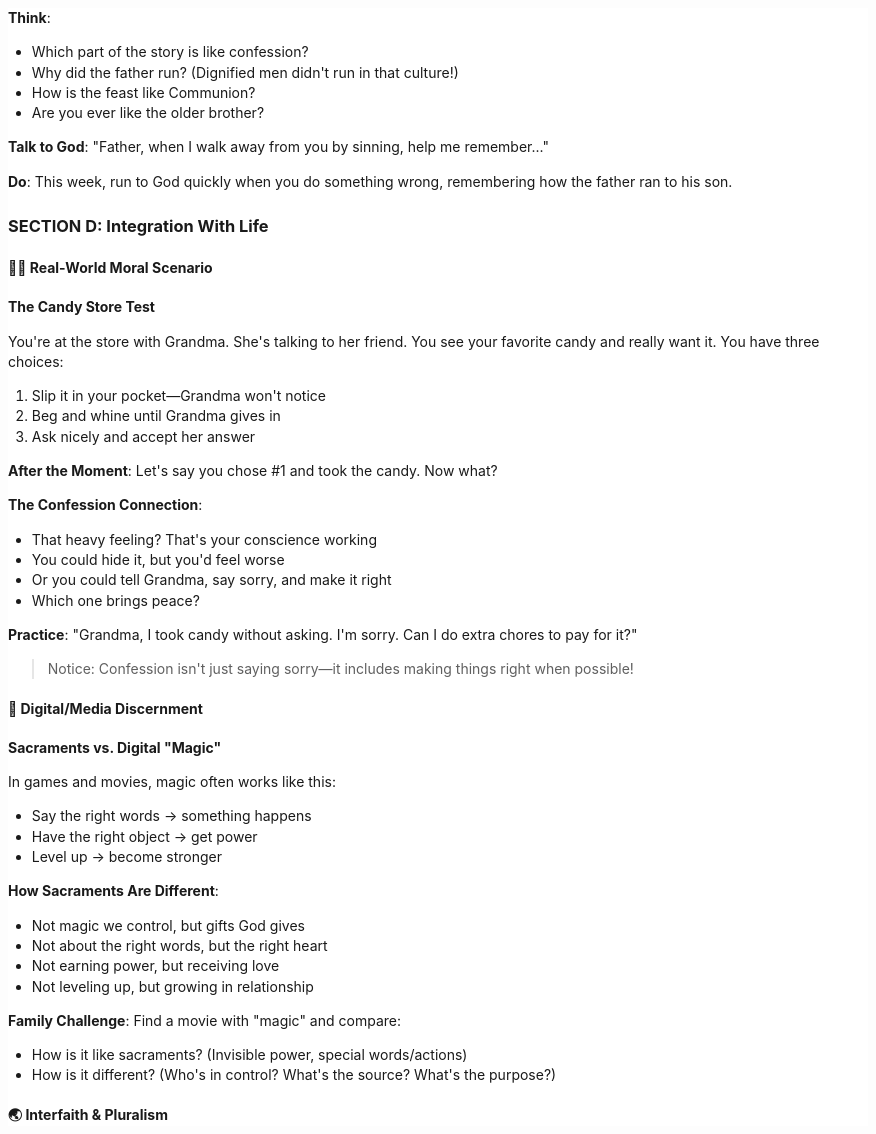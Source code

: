 **Think**: 
- Which part of the story is like confession?
- Why did the father run? (Dignified men didn't run in that culture!)
- How is the feast like Communion?
- Are you ever like the older brother?

**Talk to God**: "Father, when I walk away from you by sinning, help me remember..."

**Do**: This week, run to God quickly when you do something wrong, remembering how the father ran to his son.

### SECTION D: Integration With Life

#### 🧍🏽 Real-World Moral Scenario

**The Candy Store Test**

You're at the store with Grandma. She's talking to her friend. You see your favorite candy and really want it. You have three choices:
1. Slip it in your pocket—Grandma won't notice
2. Beg and whine until Grandma gives in
3. Ask nicely and accept her answer

**After the Moment**: Let's say you chose #1 and took the candy. Now what?

**The Confession Connection**:
- That heavy feeling? That's your conscience working
- You could hide it, but you'd feel worse
- Or you could tell Grandma, say sorry, and make it right
- Which one brings peace?

**Practice**: "Grandma, I took candy without asking. I'm sorry. Can I do extra chores to pay for it?"

> Notice: Confession isn't just saying sorry—it includes making things right when possible!

#### 📱 Digital/Media Discernment

**Sacraments vs. Digital "Magic"**

In games and movies, magic often works like this:
- Say the right words → something happens
- Have the right object → get power
- Level up → become stronger

**How Sacraments Are Different**:
- Not magic we control, but gifts God gives
- Not about the right words, but the right heart
- Not earning power, but receiving love
- Not leveling up, but growing in relationship

**Family Challenge**: Find a movie with "magic" and compare:
- How is it like sacraments? (Invisible power, special words/actions)
- How is it different? (Who's in control? What's the source? What's the purpose?)

#### 🌏 Interfaith & Pluralism
